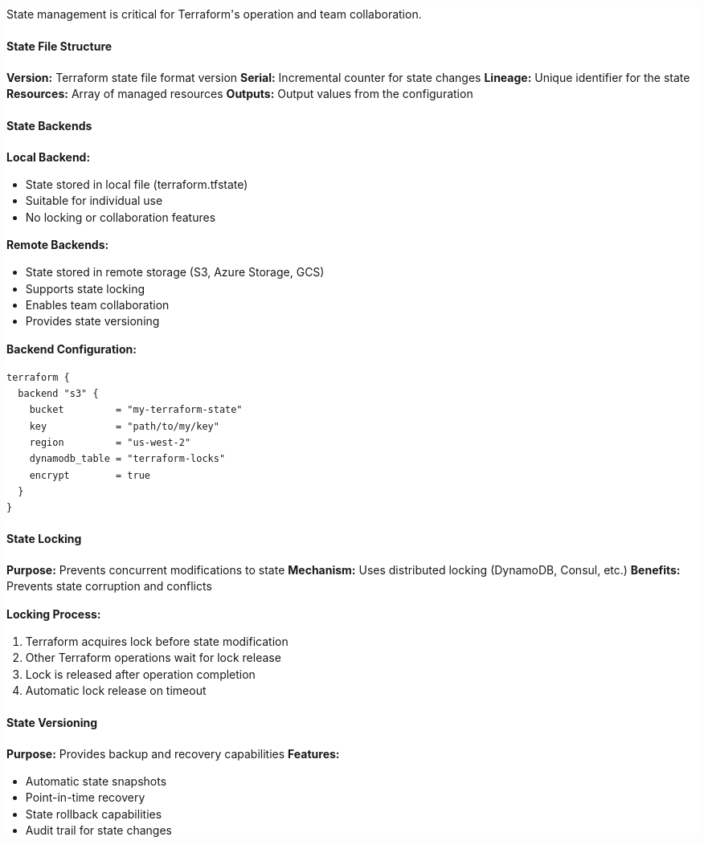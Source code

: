 State management is critical for Terraform's operation and team collaboration.

#### State File Structure
**Version:** Terraform state file format version
**Serial:** Incremental counter for state changes
**Lineage:** Unique identifier for the state
**Resources:** Array of managed resources
**Outputs:** Output values from the configuration

#### State Backends
**Local Backend:**
- State stored in local file (terraform.tfstate)
- Suitable for individual use
- No locking or collaboration features

**Remote Backends:**
- State stored in remote storage (S3, Azure Storage, GCS)
- Supports state locking
- Enables team collaboration
- Provides state versioning

**Backend Configuration:**
```hcl
terraform {
  backend "s3" {
    bucket         = "my-terraform-state"
    key            = "path/to/my/key"
    region         = "us-west-2"
    dynamodb_table = "terraform-locks"
    encrypt        = true
  }
}
```

#### State Locking
**Purpose:** Prevents concurrent modifications to state
**Mechanism:** Uses distributed locking (DynamoDB, Consul, etc.)
**Benefits:** Prevents state corruption and conflicts

**Locking Process:**
1. Terraform acquires lock before state modification
2. Other Terraform operations wait for lock release
3. Lock is released after operation completion
4. Automatic lock release on timeout

#### State Versioning
**Purpose:** Provides backup and recovery capabilities
**Features:**
- Automatic state snapshots
- Point-in-time recovery
- State rollback capabilities
- Audit trail for state changes
